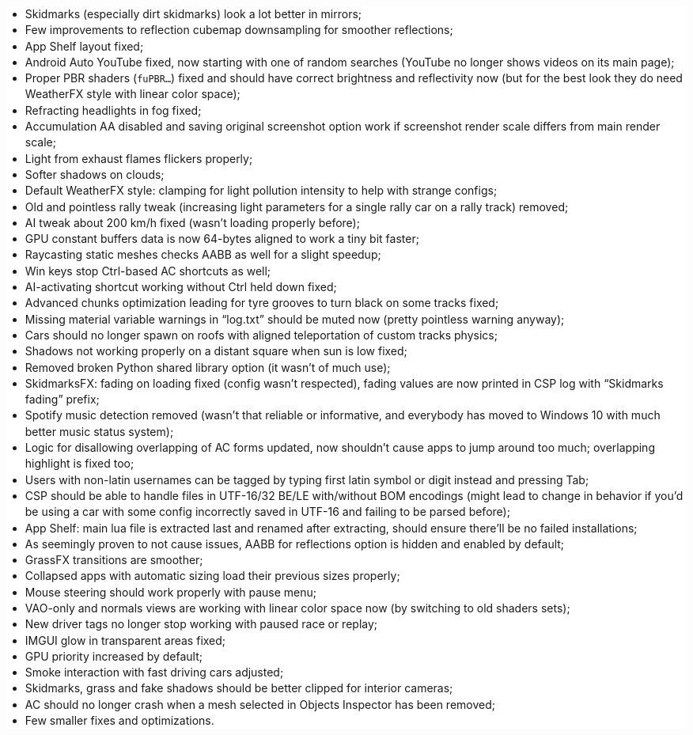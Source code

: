 *   Skidmarks (especially dirt skidmarks) look a lot better in mirrors;
*   Few improvements to reflection cubemap downsampling for smoother reflections;
*   App Shelf layout fixed;
*   Android Auto YouTube fixed, now starting with one of random searches (YouTube no longer shows videos on its main page);
*   Proper PBR shaders (`fuPBR…`) fixed and should have correct brightness and reflectivity now (but for the best look they do need WeatherFX style with linear color space);
*   Refracting headlights in fog fixed;
*   Accumulation AA disabled and saving original screenshot option work if screenshot render scale differs from main render scale;
*   Light from exhaust flames flickers properly;
*   Softer shadows on clouds;
*   Default WeatherFX style: clamping for light pollution intensity to help with strange configs;
*   Old and pointless rally tweak (increasing light parameters for a single rally car on a rally track) removed;
*   AI tweak about 200 km/h fixed (wasn’t loading properly before);
*   GPU constant buffers data is now 64-bytes aligned to work a tiny bit faster;
*   Raycasting static meshes checks AABB as well for a slight speedup;
*   Win keys stop Ctrl-based AC shortcuts as well;
*   AI-activating shortcut working without Ctrl held down fixed;
*   Advanced chunks optimization leading for tyre grooves to turn black on some tracks fixed;
*   Missing material variable warnings in “log.txt” should be muted now (pretty pointless warning anyway);
*   Cars should no longer spawn on roofs with aligned teleportation of custom tracks physics;
*   Shadows not working properly on a distant square when sun is low fixed;
*   Removed broken Python shared library option (it wasn’t of much use);
*   SkidmarksFX: fading on loading fixed (config wasn’t respected), fading values are now printed in CSP log with “Skidmarks fading” prefix;
*   Spotify music detection removed (wasn’t that reliable or informative, and everybody has moved to Windows 10 with much better music status system);
*   Logic for disallowing overlapping of AC forms updated, now shouldn’t cause apps to jump around too much; overlapping highlight is fixed too;
*   Users with non-latin usernames can be tagged by typing first latin symbol or digit instead and pressing Tab;
*   CSP should be able to handle files in UTF-16/32 BE/LE with/without BOM encodings (might lead to change in behavior if you’d be using a car with some config incorrectly saved in UTF-16 and failing to be parsed before);
*   App Shelf: main lua file is extracted last and renamed after extracting, should ensure there’ll be no failed installations;
*   As seemingly proven to not cause issues, AABB for reflections option is hidden and enabled by default;
*   GrassFX transitions are smoother;
*   Collapsed apps with automatic sizing load their previous sizes properly;
*   Mouse steering should work properly with pause menu;
*   VAO-only and normals views are working with linear color space now (by switching to old shaders sets);
*   New driver tags no longer stop working with paused race or replay;
*   IMGUI glow in transparent areas fixed;
*   GPU priority increased by default;
*   Smoke interaction with fast driving cars adjusted;
*   Skidmarks, grass and fake shadows should be better clipped for interior cameras;
*   AC should no longer crash when a mesh selected in Objects Inspector has been removed;
*   Few smaller fixes and optimizations.
